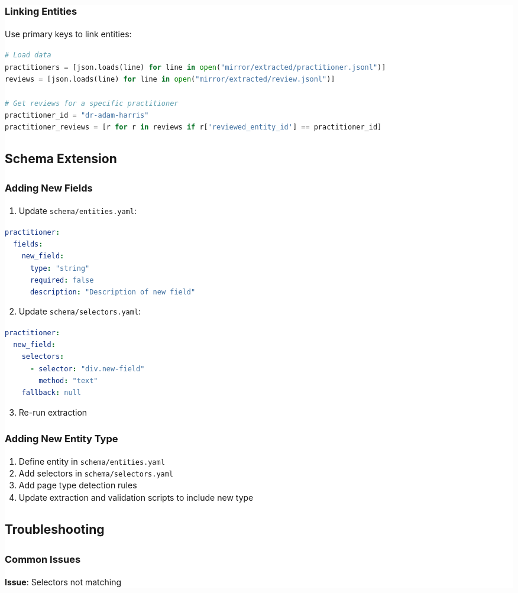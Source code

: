 ### Linking Entities

Use primary keys to link entities:

```python
# Load data
practitioners = [json.loads(line) for line in open("mirror/extracted/practitioner.jsonl")]
reviews = [json.loads(line) for line in open("mirror/extracted/review.jsonl")]

# Get reviews for a specific practitioner
practitioner_id = "dr-adam-harris"
practitioner_reviews = [r for r in reviews if r['reviewed_entity_id'] == practitioner_id]
```

## Schema Extension

### Adding New Fields

1. Update `schema/entities.yaml`:

```yaml
practitioner:
  fields:
    new_field:
      type: "string"
      required: false
      description: "Description of new field"
```

2. Update `schema/selectors.yaml`:

```yaml
practitioner:
  new_field:
    selectors:
      - selector: "div.new-field"
        method: "text"
    fallback: null
```

3. Re-run extraction

### Adding New Entity Type

1. Define entity in `schema/entities.yaml`
2. Add selectors in `schema/selectors.yaml`
3. Add page type detection rules
4. Update extraction and validation scripts to include new type

## Troubleshooting

### Common Issues

**Issue**: Selectors not matching
